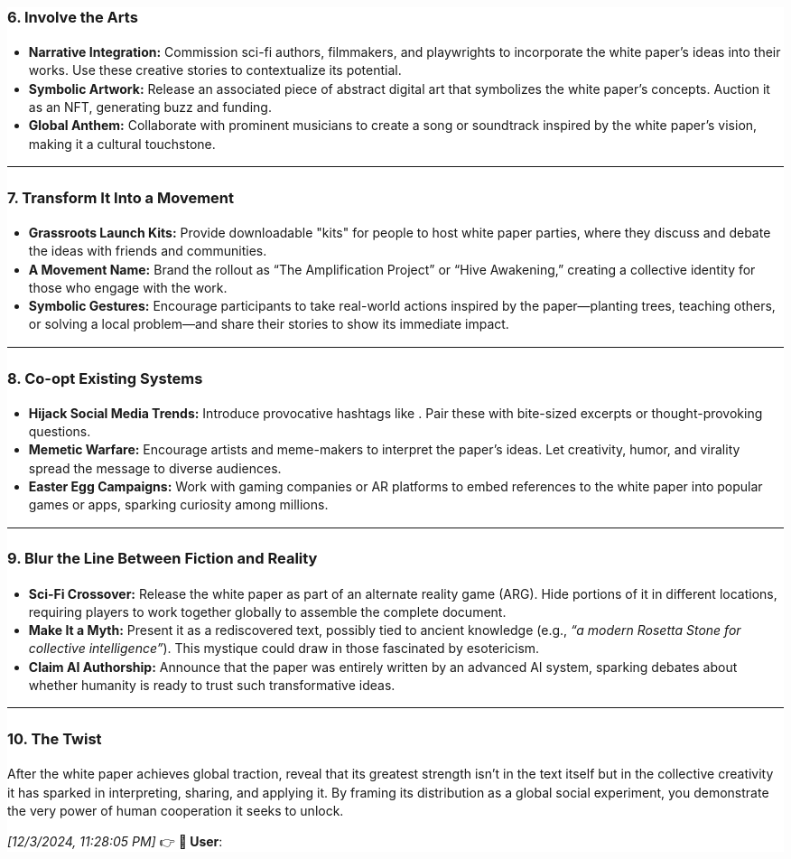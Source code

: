 
### **6. Involve the Arts**
- **Narrative Integration:** Commission sci-fi authors, filmmakers, and playwrights to incorporate the white paper’s ideas into their works. Use these creative stories to contextualize its potential.
- **Symbolic Artwork:** Release an associated piece of abstract digital art that symbolizes the white paper’s concepts. Auction it as an NFT, generating buzz and funding.
- **Global Anthem:** Collaborate with prominent musicians to create a song or soundtrack inspired by the white paper’s vision, making it a cultural touchstone.

---

### **7. Transform It Into a Movement**
- **Grassroots Launch Kits:** Provide downloadable "kits" for people to host white paper parties, where they discuss and debate the ideas with friends and communities.
- **A Movement Name:** Brand the rollout as “The Amplification Project” or “Hive Awakening,” creating a collective identity for those who engage with the work.
- **Symbolic Gestures:** Encourage participants to take real-world actions inspired by the paper—planting trees, teaching others, or solving a local problem—and share their stories to show its immediate impact.

---

### **8. Co-opt Existing Systems**
- **Hijack Social Media Trends:** Introduce provocative hashtags like . Pair these with bite-sized excerpts or thought-provoking questions.
- **Memetic Warfare:** Encourage artists and meme-makers to interpret the paper’s ideas. Let creativity, humor, and virality spread the message to diverse audiences.
- **Easter Egg Campaigns:** Work with gaming companies or AR platforms to embed references to the white paper into popular games or apps, sparking curiosity among millions.

---

### **9. Blur the Line Between Fiction and Reality**
- **Sci-Fi Crossover:** Release the white paper as part of an alternate reality game (ARG). Hide portions of it in different locations, requiring players to work together globally to assemble the complete document.
- **Make It a Myth:** Present it as a rediscovered text, possibly tied to ancient knowledge (e.g., *“a modern Rosetta Stone for collective intelligence”*). This mystique could draw in those fascinated by esotericism.
- **Claim AI Authorship:** Announce that the paper was entirely written by an advanced AI system, sparking debates about whether humanity is ready to trust such transformative ideas.

---

### **10. The Twist**
After the white paper achieves global traction, reveal that its greatest strength isn’t in the text itself but in the collective creativity it has sparked in interpreting, sharing, and applying it. By framing its distribution as a global social experiment, you demonstrate the very power of human cooperation it seeks to unlock.<br>

<i>[12/3/2024, 11:28:05 PM]</i> 👉 <b>👤 User</b>: 
